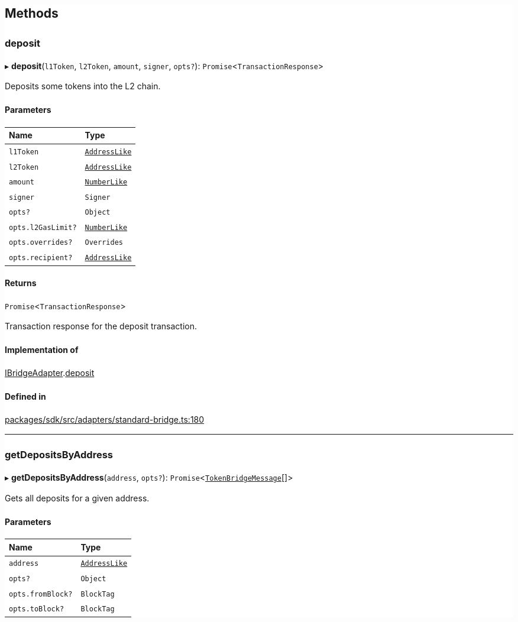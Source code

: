 ## Methods

### deposit

▸ **deposit**(`l1Token`, `l2Token`, `amount`, `signer`, `opts?`): `Promise`<`TransactionResponse`\>

Deposits some tokens into the L2 chain.

#### Parameters

| Name | Type |
| :------ | :------ |
| `l1Token` | [`AddressLike`](../modules.md#addresslike) |
| `l2Token` | [`AddressLike`](../modules.md#addresslike) |
| `amount` | [`NumberLike`](../modules.md#numberlike) |
| `signer` | `Signer` |
| `opts?` | `Object` |
| `opts.l2GasLimit?` | [`NumberLike`](../modules.md#numberlike) |
| `opts.overrides?` | `Overrides` |
| `opts.recipient?` | [`AddressLike`](../modules.md#addresslike) |

#### Returns

`Promise`<`TransactionResponse`\>

Transaction response for the deposit transaction.

#### Implementation of

[IBridgeAdapter](../interfaces/IBridgeAdapter.md).[deposit](../interfaces/IBridgeAdapter.md#deposit)

#### Defined in

[packages/sdk/src/adapters/standard-bridge.ts:180](https://github.com/ethereum-optimism/optimism/blob/develop/packages/sdk/src/adapters/standard-bridge.ts#L180)

___

### getDepositsByAddress

▸ **getDepositsByAddress**(`address`, `opts?`): `Promise`<[`TokenBridgeMessage`](../interfaces/TokenBridgeMessage.md)[]\>

Gets all deposits for a given address.

#### Parameters

| Name | Type |
| :------ | :------ |
| `address` | [`AddressLike`](../modules.md#addresslike) |
| `opts?` | `Object` |
| `opts.fromBlock?` | `BlockTag` |
| `opts.toBlock?` | `BlockTag` |
